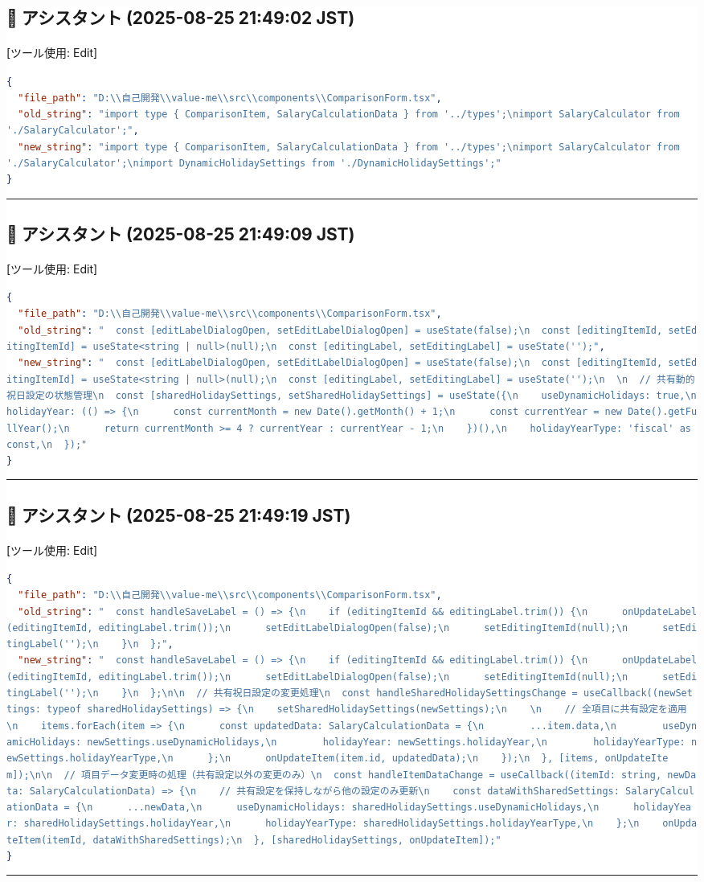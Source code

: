 
## 🤖 アシスタント (2025-08-25 21:49:02 JST)

[ツール使用: Edit]
```json
{
  "file_path": "D:\\自己開発\\value-me\\src\\components\\ComparisonForm.tsx",
  "old_string": "import type { ComparisonItem, SalaryCalculationData } from '../types';\nimport SalaryCalculator from './SalaryCalculator';",
  "new_string": "import type { ComparisonItem, SalaryCalculationData } from '../types';\nimport SalaryCalculator from './SalaryCalculator';\nimport DynamicHolidaySettings from './DynamicHolidaySettings';"
}
```

---

## 🤖 アシスタント (2025-08-25 21:49:09 JST)

[ツール使用: Edit]
```json
{
  "file_path": "D:\\自己開発\\value-me\\src\\components\\ComparisonForm.tsx",
  "old_string": "  const [editLabelDialogOpen, setEditLabelDialogOpen] = useState(false);\n  const [editingItemId, setEditingItemId] = useState<string | null>(null);\n  const [editingLabel, setEditingLabel] = useState('');",
  "new_string": "  const [editLabelDialogOpen, setEditLabelDialogOpen] = useState(false);\n  const [editingItemId, setEditingItemId] = useState<string | null>(null);\n  const [editingLabel, setEditingLabel] = useState('');\n  \n  // 共有動的祝日設定の状態管理\n  const [sharedHolidaySettings, setSharedHolidaySettings] = useState({\n    useDynamicHolidays: true,\n    holidayYear: (() => {\n      const currentMonth = new Date().getMonth() + 1;\n      const currentYear = new Date().getFullYear();\n      return currentMonth >= 4 ? currentYear : currentYear - 1;\n    })(),\n    holidayYearType: 'fiscal' as const,\n  });"
}
```

---

## 🤖 アシスタント (2025-08-25 21:49:19 JST)

[ツール使用: Edit]
```json
{
  "file_path": "D:\\自己開発\\value-me\\src\\components\\ComparisonForm.tsx",
  "old_string": "  const handleSaveLabel = () => {\n    if (editingItemId && editingLabel.trim()) {\n      onUpdateLabel(editingItemId, editingLabel.trim());\n      setEditLabelDialogOpen(false);\n      setEditingItemId(null);\n      setEditingLabel('');\n    }\n  };",
  "new_string": "  const handleSaveLabel = () => {\n    if (editingItemId && editingLabel.trim()) {\n      onUpdateLabel(editingItemId, editingLabel.trim());\n      setEditLabelDialogOpen(false);\n      setEditingItemId(null);\n      setEditingLabel('');\n    }\n  };\n\n  // 共有祝日設定の変更処理\n  const handleSharedHolidaySettingsChange = useCallback((newSettings: typeof sharedHolidaySettings) => {\n    setSharedHolidaySettings(newSettings);\n    \n    // 全項目に共有設定を適用\n    items.forEach(item => {\n      const updatedData: SalaryCalculationData = {\n        ...item.data,\n        useDynamicHolidays: newSettings.useDynamicHolidays,\n        holidayYear: newSettings.holidayYear,\n        holidayYearType: newSettings.holidayYearType,\n      };\n      onUpdateItem(item.id, updatedData);\n    });\n  }, [items, onUpdateItem]);\n\n  // 項目データ変更時の処理（共有設定以外の変更のみ）\n  const handleItemDataChange = useCallback((itemId: string, newData: SalaryCalculationData) => {\n    // 共有設定を保持しながら他の設定のみ更新\n    const dataWithSharedSettings: SalaryCalculationData = {\n      ...newData,\n      useDynamicHolidays: sharedHolidaySettings.useDynamicHolidays,\n      holidayYear: sharedHolidaySettings.holidayYear,\n      holidayYearType: sharedHolidaySettings.holidayYearType,\n    };\n    onUpdateItem(itemId, dataWithSharedSettings);\n  }, [sharedHolidaySettings, onUpdateItem]);"
}
```

---